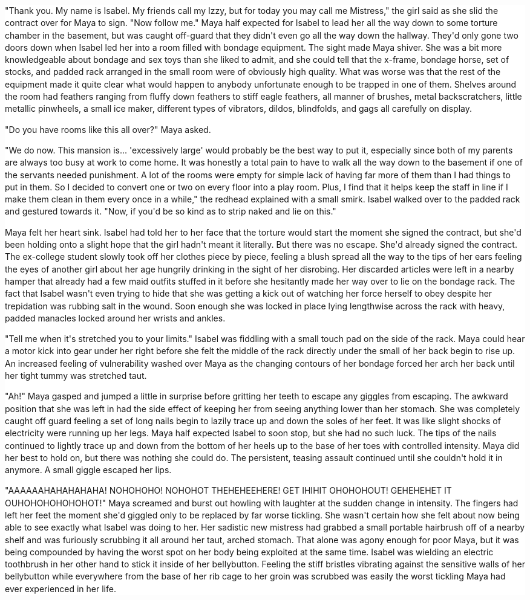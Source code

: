 "Thank you. My name is Isabel. My friends call my Izzy, but for today you may call me Mistress," the girl said as she slid the contract over for Maya to sign. "Now follow me." Maya half expected for Isabel to lead her all the way down to some torture chamber in the basement, but was caught off-guard that they didn't even go all the way down the hallway. They'd only gone two doors down when Isabel led her into a room filled with bondage equipment. The sight made Maya shiver. She was a bit more knowledgeable about bondage and sex toys than she liked to admit, and she could tell that the x-frame, bondage horse, set of stocks, and padded rack arranged in the small room were of obviously high quality. What was worse was that the rest of the equipment made it quite clear what would happen to anybody unfortunate enough to be trapped in one of them. Shelves around the room had feathers ranging from fluffy down feathers to stiff eagle feathers, all manner of brushes, metal backscratchers, little metallic pinwheels, a small ice maker, different types of vibrators, dildos, blindfolds, and gags all carefully on display.

"Do you have rooms like this all over?" Maya asked.

"We do now. This mansion is... 'excessively large' would probably be the best way to put it, especially since both of my parents are always too busy at work to come home. It was honestly a total pain to have to walk all the way down to the basement if one of the servants needed punishment. A lot of the rooms were empty for simple lack of having far more of them than I had things to put in them. So I decided to convert one or two on every floor into a play room. Plus, I find that it helps keep the staff in line if I make them clean in them every once in a while," the redhead explained with a small smirk. Isabel walked over to the padded rack and gestured towards it. "Now, if you'd be so kind as to strip naked and lie on this."

Maya felt her heart sink. Isabel had told her to her face that the torture would start the moment she signed the contract, but she'd been holding onto a slight hope that the girl hadn't meant it literally. But there was no escape. She'd already signed the contract. The ex-college student slowly took off her clothes piece by piece, feeling a blush spread all the way to the tips of her ears feeling the eyes of another girl about her age hungrily drinking in the sight of her disrobing. Her discarded articles were left in a nearby hamper that already had a few maid outfits stuffed in it before she hesitantly made her way over to lie on the bondage rack. The fact that Isabel wasn't even trying to hide that she was getting a kick out of watching her force herself to obey despite her trepidation was rubbing salt in the wound. Soon enough she was locked in place lying lengthwise across the rack with heavy, padded manacles locked around her wrists and ankles.

"Tell me when it's stretched you to your limits." Isabel was fiddling with a small touch pad on the side of the rack. Maya could hear a motor kick into gear under her right before she felt the middle of the rack directly under the small of her back begin to rise up. An increased feeling of vulnerability washed over Maya as the changing contours of her bondage forced her arch her back until her tight tummy was stretched taut.

"Ah!" Maya gasped and jumped a little in surprise before gritting her teeth to escape any giggles from escaping. The awkward position that she was left in had the side effect of keeping her from seeing anything lower than her stomach. She was completely caught off guard feeling a set of long nails begin to lazily trace up and down the soles of her feet. It was like slight shocks of electricity were running up her legs. Maya half expected Isabel to soon stop, but she had no such luck. The tips of the nails continued to lightly trace up and down from the bottom of her heels up to the base of her toes with controlled intensity. Maya did her best to hold on, but there was nothing she could do. The persistent, teasing assault continued until she couldn't hold it in anymore. A small giggle escaped her lips.

"AAAAAAHAHAHAHAHA! NOHOHOHO! NOHOHOT THEHEHEEHERE! GET IHIHIT OHOHOHOUT! GEHEHEHET IT OUHOHOHOHOHOHOT!" Maya screamed and burst out howling with laughter at the sudden change in intensity. The fingers had left her feet the moment she'd giggled only to be replaced by far worse tickling. She wasn't certain how she felt about now being able to see exactly what Isabel was doing to her. Her sadistic new mistress had grabbed a small portable hairbrush off of a nearby shelf and was furiously scrubbing it all around her taut, arched stomach. That alone was agony enough for poor Maya, but it was being compounded by having the worst spot on her body being exploited at the same time. Isabel was wielding an electric toothbrush in her other hand to stick it inside of her bellybutton. Feeling the stiff bristles vibrating against the sensitive walls of her bellybutton while everywhere from the base of her rib cage to her groin was scrubbed was easily the worst tickling Maya had ever experienced in her life.
